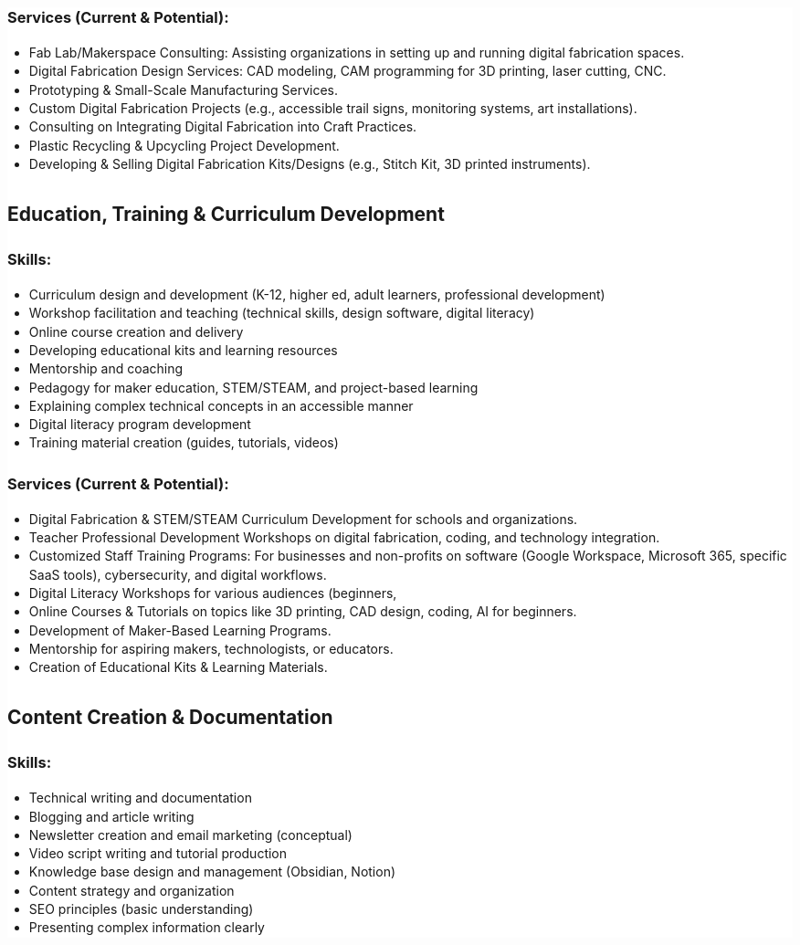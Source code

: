 ### Services (Current & Potential):
- Fab Lab/Makerspace Consulting: Assisting organizations in setting up and running digital fabrication spaces.
- Digital Fabrication Design Services: CAD modeling, CAM programming for 3D printing, laser cutting, CNC.
- Prototyping & Small-Scale Manufacturing Services.
- Custom Digital Fabrication Projects (e.g., accessible trail signs, monitoring systems, art installations).
- Consulting on Integrating Digital Fabrication into Craft Practices.
- Plastic Recycling & Upcycling Project Development.
- Developing & Selling Digital Fabrication Kits/Designs (e.g., Stitch Kit, 3D printed instruments).

## Education, Training & Curriculum Development

### Skills:
- Curriculum design and development (K-12, higher ed, adult learners, professional development)
- Workshop facilitation and teaching (technical skills, design software, digital literacy)
- Online course creation and delivery
- Developing educational kits and learning resources
- Mentorship and coaching
- Pedagogy for maker education, STEM/STEAM, and project-based learning
- Explaining complex technical concepts in an accessible manner
- Digital literacy program development
- Training material creation (guides, tutorials, videos)

### Services (Current & Potential):
- Digital Fabrication & STEM/STEAM Curriculum Development for schools and organizations.
- Teacher Professional Development Workshops on digital fabrication, coding, and technology integration.
- Customized Staff Training Programs: For businesses and non-profits on software (Google Workspace, Microsoft 365, specific SaaS tools), cybersecurity, and digital workflows.
- Digital Literacy Workshops for various audiences (beginners,
- Online Courses & Tutorials on topics like 3D printing, CAD design, coding, AI for beginners.
- Development of Maker-Based Learning Programs.
- Mentorship for aspiring makers, technologists, or educators.
- Creation of Educational Kits & Learning Materials.

## Content Creation & Documentation

### Skills:
- Technical writing and documentation
- Blogging and article writing
- Newsletter creation and email marketing (conceptual)
- Video script writing and tutorial production
- Knowledge base design and management (Obsidian, Notion)
- Content strategy and organization
- SEO principles (basic understanding)
- Presenting complex information clearly

